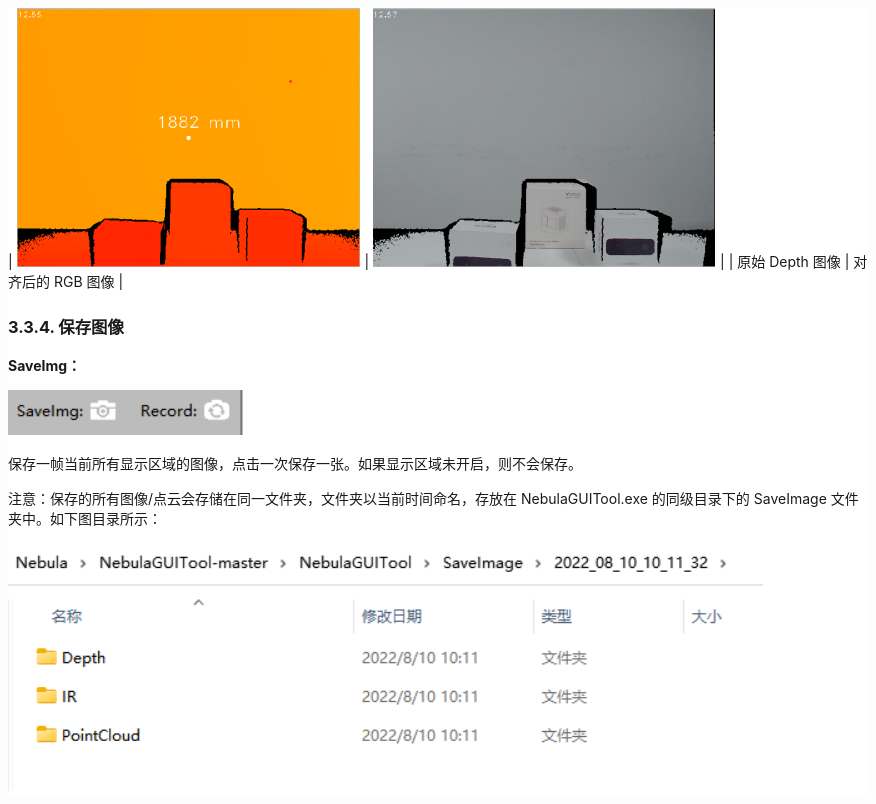 | ![DepthImage](pic/DepthImage.png) | ![ColorImgToDepthSensorImage](pic/ColorImgToDepthSensorImage.png) |
|          原始 Depth 图像          |                         对齐后的 RGB 图像                         |

### 3.3.4. 保存图像

**SaveImg：**

![SaveButton](pic/SaveButton.png)

保存一帧当前所有显示区域的图像，点击一次保存一张。如果显示区域未开启，则不会保存。

注意：保存的所有图像/点云会存储在同一文件夹，文件夹以当前时间命名，存放在 NebulaGUITool.exe 的同级目录下的 SaveImage 文件夹中。如下图目录所示：

![Path to save the original data](<pic/Path to save the original data.png>)
